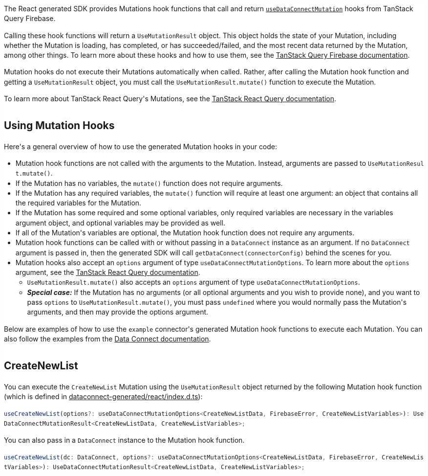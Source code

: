 The React generated SDK provides Mutations hook functions that call and return [`useDataConnectMutation`](https://react-query-firebase.invertase.dev/react/data-connect/mutations) hooks from TanStack Query Firebase.

Calling these hook functions will return a `UseMutationResult` object. This object holds the state of your Mutation, including whether the Mutation is loading, has completed, or has succeeded/failed, and the most recent data returned by the Mutation, among other things. To learn more about these hooks and how to use them, see the [TanStack Query Firebase documentation](https://react-query-firebase.invertase.dev/react/data-connect/mutations).

Mutation hooks do not execute their Mutations automatically when called. Rather, after calling the Mutation hook function and getting a `UseMutationResult` object, you must call the `UseMutationResult.mutate()` function to execute the Mutation.

To learn more about TanStack React Query's Mutations, see the [TanStack React Query documentation](https://tanstack.com/query/v5/docs/framework/react/guides/mutations).

## Using Mutation Hooks
Here's a general overview of how to use the generated Mutation hooks in your code:

- Mutation hook functions are not called with the arguments to the Mutation. Instead, arguments are passed to `UseMutationResult.mutate()`.
- If the Mutation has no variables, the `mutate()` function does not require arguments.
- If the Mutation has any required variables, the `mutate()` function will require at least one argument: an object that contains all the required variables for the Mutation.
- If the Mutation has some required and some optional variables, only required variables are necessary in the variables argument object, and optional variables may be provided as well.
- If all of the Mutation's variables are optional, the Mutation hook function does not require any arguments.
- Mutation hook functions can be called with or without passing in a `DataConnect` instance as an argument. If no `DataConnect` argument is passed in, then the generated SDK will call `getDataConnect(connectorConfig)` behind the scenes for you.
- Mutation hooks also accept an `options` argument of type `useDataConnectMutationOptions`. To learn more about the `options` argument, see the [TanStack React Query documentation](https://tanstack.com/query/v5/docs/framework/react/guides/mutations#mutation-side-effects).
  - `UseMutationResult.mutate()` also accepts an `options` argument of type `useDataConnectMutationOptions`.
  - ***Special case:*** If the Mutation has no arguments (or all optional arguments and you wish to provide none), and you want to pass `options` to `UseMutationResult.mutate()`, you must pass `undefined` where you would normally pass the Mutation's arguments, and then may provide the options argument.

Below are examples of how to use the `example` connector's generated Mutation hook functions to execute each Mutation. You can also follow the examples from the [Data Connect documentation](https://firebase.google.com/docs/data-connect/web-sdk#operations-react-angular).

## CreateNewList
You can execute the `CreateNewList` Mutation using the `UseMutationResult` object returned by the following Mutation hook function (which is defined in [dataconnect-generated/react/index.d.ts](./index.d.ts)):
```javascript
useCreateNewList(options?: useDataConnectMutationOptions<CreateNewListData, FirebaseError, CreateNewListVariables>): UseDataConnectMutationResult<CreateNewListData, CreateNewListVariables>;
```
You can also pass in a `DataConnect` instance to the Mutation hook function.
```javascript
useCreateNewList(dc: DataConnect, options?: useDataConnectMutationOptions<CreateNewListData, FirebaseError, CreateNewListVariables>): UseDataConnectMutationResult<CreateNewListData, CreateNewListVariables>;
```
